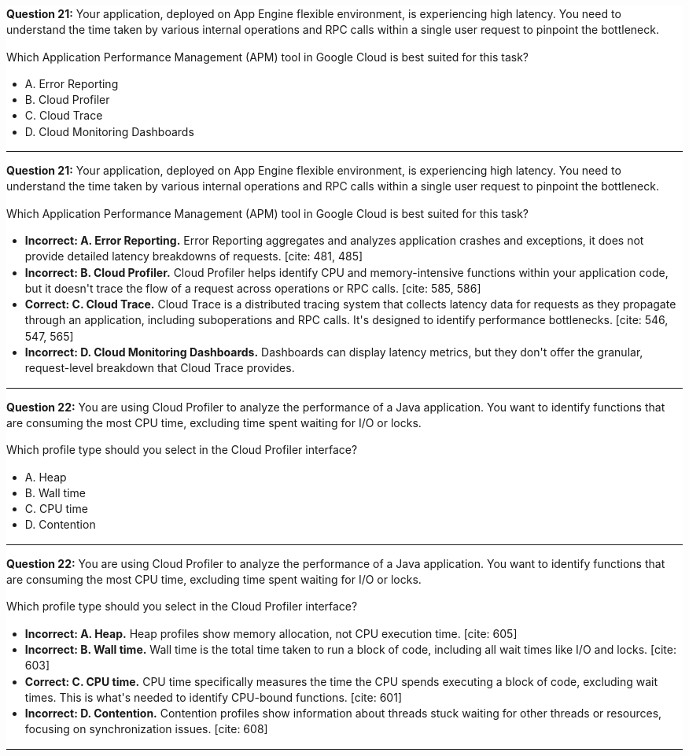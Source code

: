 
**Question 21:** Your application, deployed on App Engine flexible environment, is experiencing high latency. You need to understand the time taken by various internal operations and RPC calls within a single user request to pinpoint the bottleneck.

Which Application Performance Management (APM) tool in Google Cloud is best suited for this task?

- A. Error Reporting
- B. Cloud Profiler
- C. Cloud Trace
- D. Cloud Monitoring Dashboards

---

**Question 21:** Your application, deployed on App Engine flexible environment, is experiencing high latency. You need to understand the time taken by various internal operations and RPC calls within a single user request to pinpoint the bottleneck.

Which Application Performance Management (APM) tool in Google Cloud is best suited for this task?

- **Incorrect: A. Error Reporting.** Error Reporting aggregates and analyzes application crashes and exceptions, it does not provide detailed latency breakdowns of requests. [cite: 481, 485]
- **Incorrect: B. Cloud Profiler.** Cloud Profiler helps identify CPU and memory-intensive functions within your application code, but it doesn't trace the flow of a request across operations or RPC calls. [cite: 585, 586]
- **Correct: C. Cloud Trace.** Cloud Trace is a distributed tracing system that collects latency data for requests as they propagate through an application, including suboperations and RPC calls. It's designed to identify performance bottlenecks. [cite: 546, 547, 565]
- **Incorrect: D. Cloud Monitoring Dashboards.** Dashboards can display latency metrics, but they don't offer the granular, request-level breakdown that Cloud Trace provides.

---

**Question 22:** You are using Cloud Profiler to analyze the performance of a Java application. You want to identify functions that are consuming the most CPU time, excluding time spent waiting for I/O or locks.

Which profile type should you select in the Cloud Profiler interface?

- A. Heap
- B. Wall time
- C. CPU time
- D. Contention

---

**Question 22:** You are using Cloud Profiler to analyze the performance of a Java application. You want to identify functions that are consuming the most CPU time, excluding time spent waiting for I/O or locks.

Which profile type should you select in the Cloud Profiler interface?

- **Incorrect: A. Heap.** Heap profiles show memory allocation, not CPU execution time. [cite: 605]
- **Incorrect: B. Wall time.** Wall time is the total time taken to run a block of code, including all wait times like I/O and locks. [cite: 603]
- **Correct: C. CPU time.** CPU time specifically measures the time the CPU spends executing a block of code, excluding wait times. This is what's needed to identify CPU-bound functions. [cite: 601]
- **Incorrect: D. Contention.** Contention profiles show information about threads stuck waiting for other threads or resources, focusing on synchronization issues. [cite: 608]

---